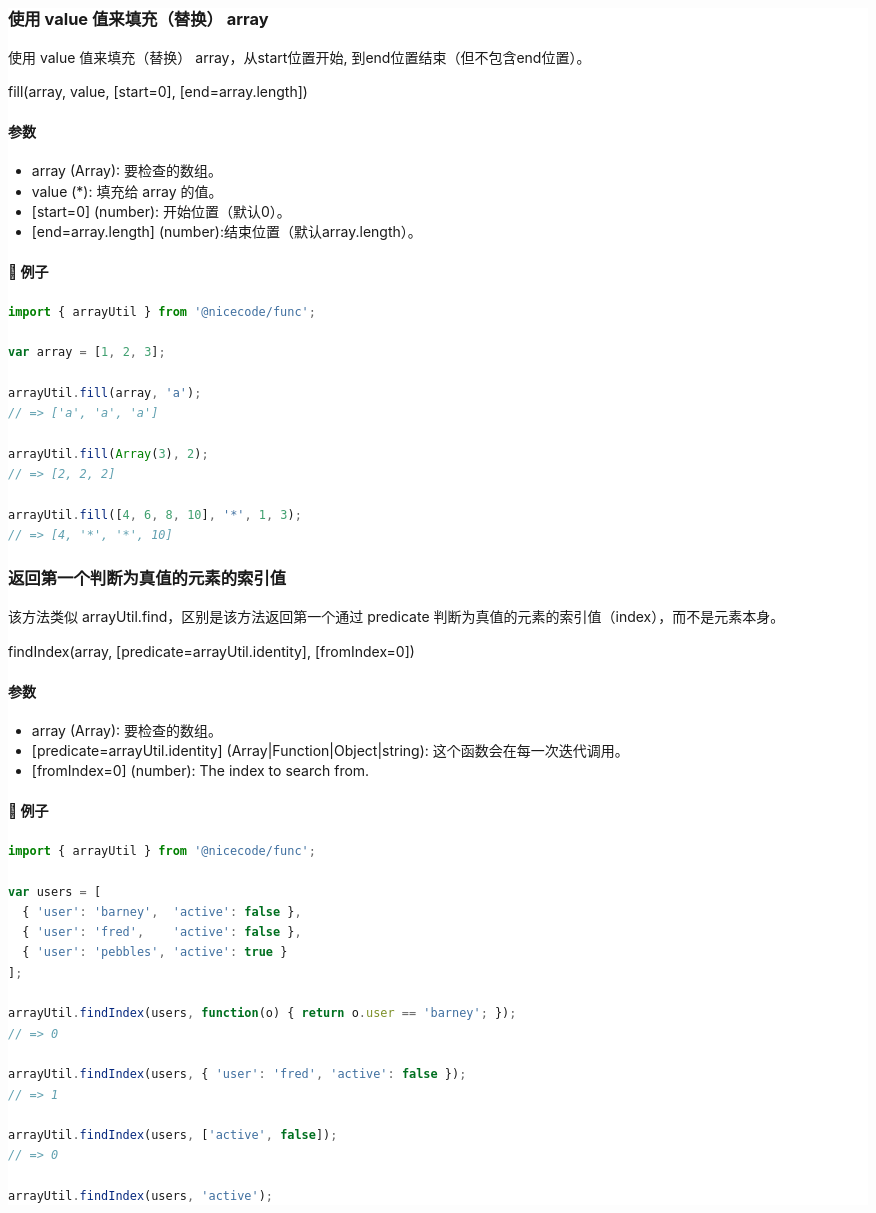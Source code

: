 ### 使用 value 值来填充（替换） array

使用 value 值来填充（替换） array，从start位置开始, 到end位置结束（但不包含end位置）。

<Alert type="info">
  fill(array, value, [start=0], [end=array.length])
</Alert>

#### 参数

* array (Array): 要检查的数组。
* value (*): 填充给 array 的值。
* [start=0] (number): 开始位置（默认0）。
* [end=array.length] (number):结束位置（默认array.length）。

#### 🌰 例子

```js
import { arrayUtil } from '@nicecode/func';

var array = [1, 2, 3];
 
arrayUtil.fill(array, 'a');
// => ['a', 'a', 'a']
 
arrayUtil.fill(Array(3), 2);
// => [2, 2, 2]
 
arrayUtil.fill([4, 6, 8, 10], '*', 1, 3);
// => [4, '*', '*', 10]
```

### 返回第一个判断为真值的元素的索引值

该方法类似 arrayUtil.find，区别是该方法返回第一个通过 predicate 判断为真值的元素的索引值（index），而不是元素本身。

<Alert type="info">
  findIndex(array, [predicate=arrayUtil.identity], [fromIndex=0])
</Alert>

#### 参数

* array (Array): 要检查的数组。
* [predicate=arrayUtil.identity] (Array|Function|Object|string): 这个函数会在每一次迭代调用。
* [fromIndex=0] (number): The index to search from.

#### 🌰 例子

```js
import { arrayUtil } from '@nicecode/func';

var users = [
  { 'user': 'barney',  'active': false },
  { 'user': 'fred',    'active': false },
  { 'user': 'pebbles', 'active': true }
];
 
arrayUtil.findIndex(users, function(o) { return o.user == 'barney'; });
// => 0
 
arrayUtil.findIndex(users, { 'user': 'fred', 'active': false });
// => 1
 
arrayUtil.findIndex(users, ['active', false]);
// => 0
 
arrayUtil.findIndex(users, 'active');
```